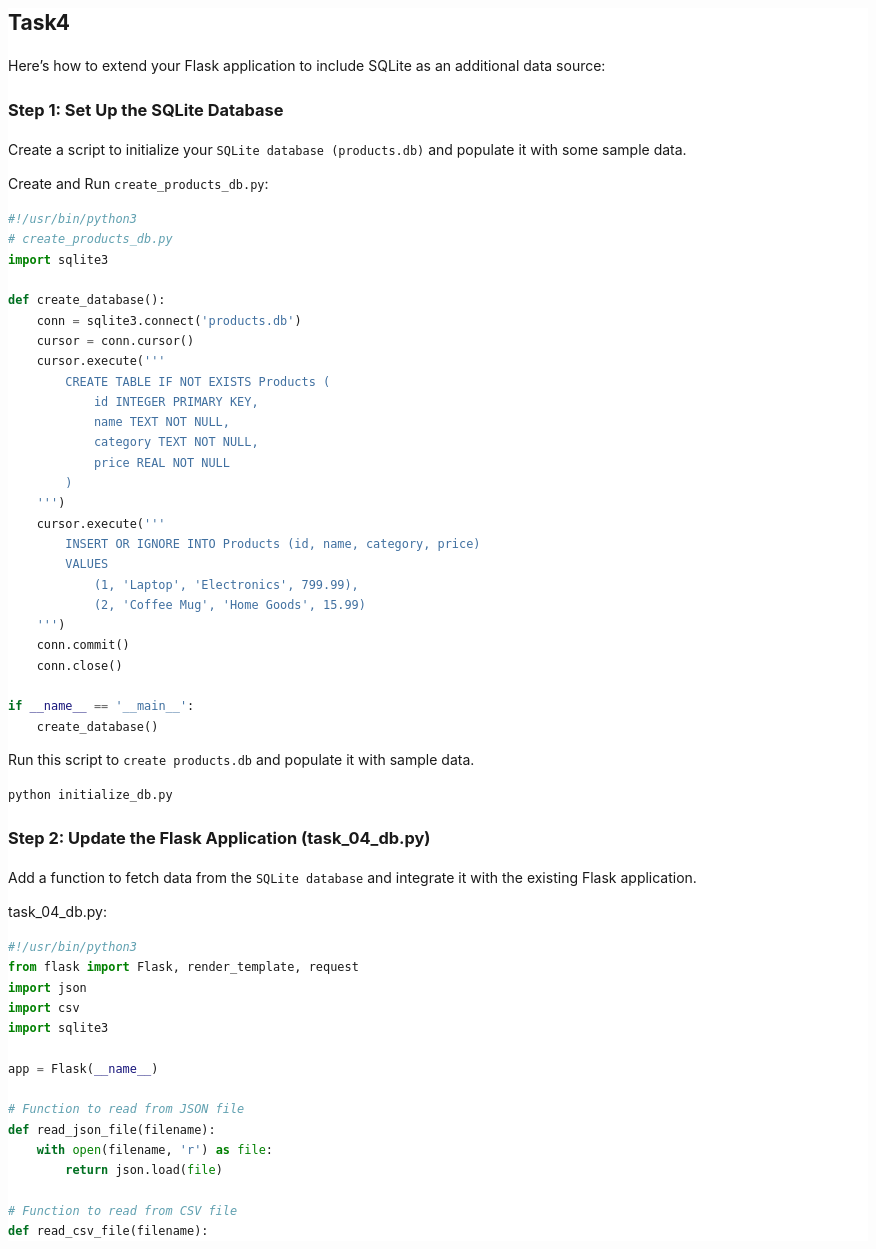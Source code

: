 
## Task4
Here’s how to extend your Flask application to include SQLite as an additional data source:

### Step 1: Set Up the SQLite Database
Create a script to initialize your `SQLite database (products.db)` and populate it with some sample data.

Create and Run `create_products_db.py`:

```python
#!/usr/bin/python3
# create_products_db.py
import sqlite3

def create_database():
    conn = sqlite3.connect('products.db')
    cursor = conn.cursor()
    cursor.execute('''
        CREATE TABLE IF NOT EXISTS Products (
            id INTEGER PRIMARY KEY,
            name TEXT NOT NULL,
            category TEXT NOT NULL,
            price REAL NOT NULL
        )
    ''')
    cursor.execute('''
        INSERT OR IGNORE INTO Products (id, name, category, price)
        VALUES
            (1, 'Laptop', 'Electronics', 799.99),
            (2, 'Coffee Mug', 'Home Goods', 15.99)
    ''')
    conn.commit()
    conn.close()

if __name__ == '__main__':
    create_database()
```
Run this script to `create products.db` and populate it with sample data.

```bash
python initialize_db.py
```

### Step 2: Update the Flask Application (task_04_db.py)
Add a function to fetch data from the `SQLite database` and integrate it with the existing Flask application.

task_04_db.py:

```python
#!/usr/bin/python3
from flask import Flask, render_template, request
import json
import csv
import sqlite3

app = Flask(__name__)

# Function to read from JSON file
def read_json_file(filename):
    with open(filename, 'r') as file:
        return json.load(file)

# Function to read from CSV file
def read_csv_file(filename):
```